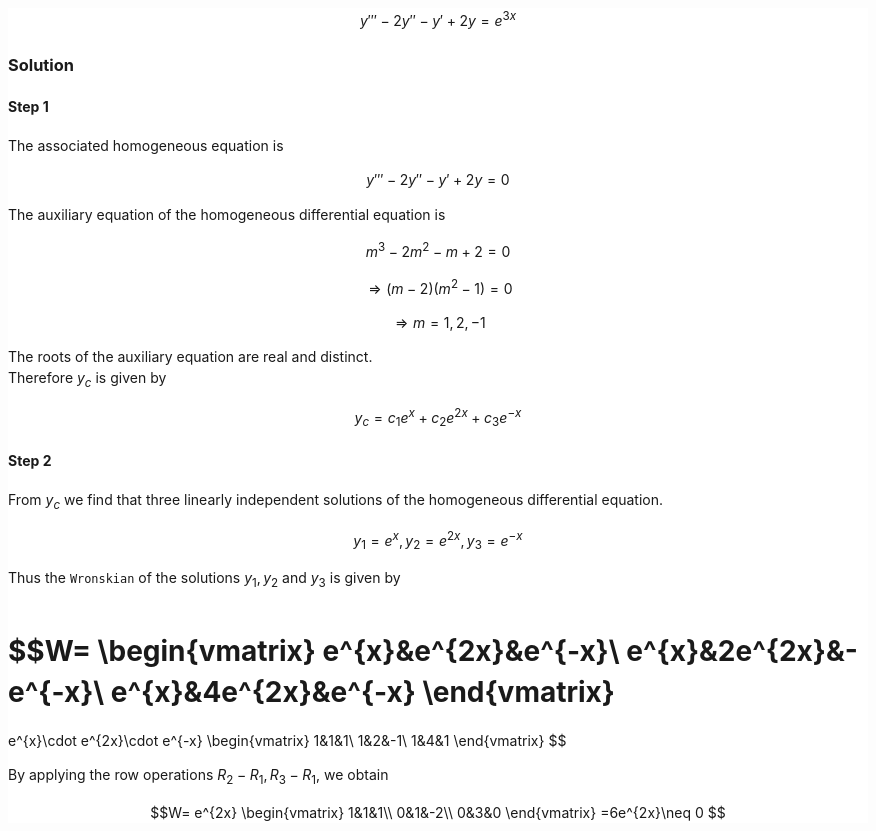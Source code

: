 $$y'''-2y''-y'+2y=e^{3x}$$

### Solution

#### Step 1

The associated homogeneous equation is  

$$y'''-2y''-y'+2y=0$$

The auxiliary equation of the homogeneous differential equation is  

$$m^3-2m^2-m+2=0$$

$$\Rightarrow (m-2)(m^2-1)=0$$

$$\Rightarrow m=1,2,-1$$

The roots of the auxiliary equation are real and distinct.  
Therefore $y_c$ is given by  

$$y_c=c_1e^{x}+c_2e^{2x}+c_3e^{-x}$$

#### Step 2

From $y_c$ we find that three linearly independent solutions of the homogeneous differential equation.  

$$y_1=e^x, y_2=e^{2x}, y_3=e^{-x}$$

Thus the `Wronskian` of the solutions $y_1, y_2$ and $y_3$ is given by  

$$W=
\begin{vmatrix}
	e^{x}&e^{2x}&e^{-x}\\
	e^{x}&2e^{2x}&-e^{-x}\\
	e^{x}&4e^{2x}&e^{-x}
\end{vmatrix}
=
e^{x}\cdot e^{2x}\cdot e^{-x}
\begin{vmatrix}
	1&1&1\\
	1&2&-1\\
	1&4&1
\end{vmatrix}
$$

By applying the row operations $R_2 - R_1, R_3 - R_1$, we obtain  

$$W=
e^{2x}
\begin{vmatrix}
	1&1&1\\
	0&1&-2\\
	0&3&0
\end{vmatrix}
=6e^{2x}\neq 0
$$
